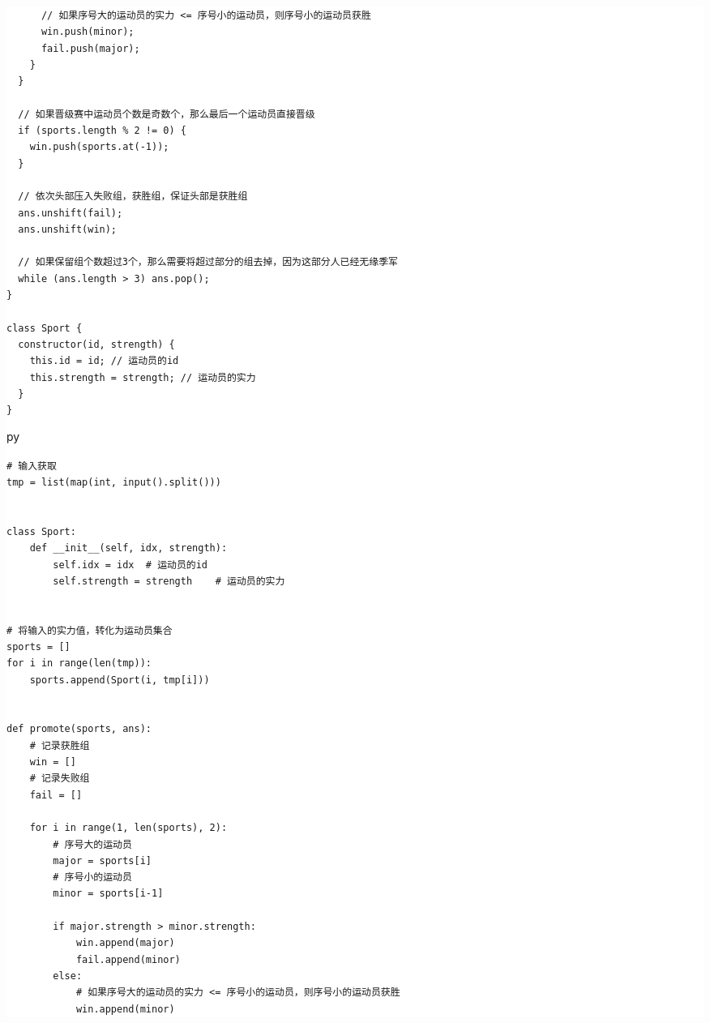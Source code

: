 ```
      // 如果序号大的运动员的实力 <= 序号小的运动员，则序号小的运动员获胜
      win.push(minor);
      fail.push(major);
    }
  }
 
  // 如果晋级赛中运动员个数是奇数个，那么最后一个运动员直接晋级
  if (sports.length % 2 != 0) {
    win.push(sports.at(-1));
  }
 
  // 依次头部压入失败组，获胜组，保证头部是获胜组
  ans.unshift(fail);
  ans.unshift(win);
 
  // 如果保留组个数超过3个，那么需要将超过部分的组去掉，因为这部分人已经无缘季军
  while (ans.length > 3) ans.pop();
}
 
class Sport {
  constructor(id, strength) {
    this.id = id; // 运动员的id
    this.strength = strength; // 运动员的实力
  }
}
```

py

```
# 输入获取
tmp = list(map(int, input().split()))
 
 
class Sport:
    def __init__(self, idx, strength):
        self.idx = idx  # 运动员的id
        self.strength = strength    # 运动员的实力
 
 
# 将输入的实力值，转化为运动员集合
sports = []
for i in range(len(tmp)):
    sports.append(Sport(i, tmp[i]))
 
 
def promote(sports, ans):
    # 记录获胜组
    win = []
    # 记录失败组
    fail = []
 
    for i in range(1, len(sports), 2):
        # 序号大的运动员
        major = sports[i]
        # 序号小的运动员
        minor = sports[i-1]
 
        if major.strength > minor.strength:
            win.append(major)
            fail.append(minor)
        else:
            # 如果序号大的运动员的实力 <= 序号小的运动员，则序号小的运动员获胜
            win.append(minor)
```